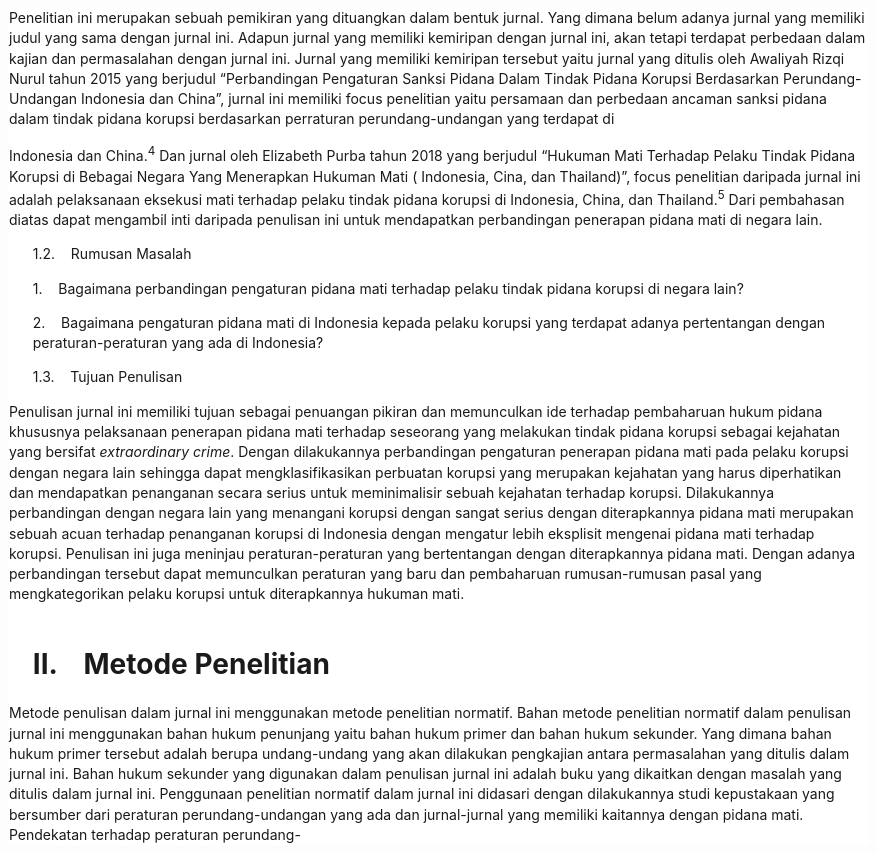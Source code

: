<p><span class="font4">Penelitian ini merupakan sebuah pemikiran yang dituangkan dalam bentuk jurnal. Yang dimana belum adanya jurnal yang memiliki judul yang sama dengan jurnal ini. Adapun jurnal yang memiliki kemiripan dengan jurnal ini, akan tetapi terdapat perbedaan dalam kajian dan permasalahan dengan jurnal ini. Jurnal yang memiliki kemiripan tersebut yaitu jurnal yang ditulis oleh Awaliyah Rizqi Nurul tahun 2015 yang berjudul “Perbandingan Pengaturan Sanksi Pidana Dalam Tindak Pidana Korupsi Berdasarkan Perundang-Undangan Indonesia dan China”, jurnal ini memiliki focus penelitian yaitu persamaan dan perbedaan ancaman sanksi pidana dalam tindak pidana korupsi berdasarkan perraturan perundang-undangan yang terdapat di</span></p>
<p><span class="font4">Indonesia dan China.<sup>4</sup> Dan jurnal oleh Elizabeth Purba tahun 2018 yang berjudul “Hukuman Mati Terhadap Pelaku Tindak Pidana Korupsi di Bebagai Negara Yang Menerapkan Hukuman Mati ( Indonesia, Cina, dan Thailand)”, focus penelitian daripada jurnal ini adalah pelaksanaan eksekusi mati terhadap pelaku tindak pidana korupsi di Indonesia, China, dan Thailand.<sup>5</sup> Dari pembahasan diatas dapat mengambil inti daripada penulisan ini untuk mendapatkan perbandingan penerapan pidana mati di negara lain.</span></p>
<ul style="list-style:none;"><li>
<p><span class="font4">1.2. &nbsp;&nbsp;&nbsp;Rumusan Masalah</span></p></li></ul>
<ul style="list-style:none;"><li>
<p><span class="font4">1. &nbsp;&nbsp;&nbsp;Bagaimana perbandingan pengaturan pidana mati terhadap pelaku tindak pidana korupsi di negara lain?</span></p></li>
<li>
<p><span class="font4">2. &nbsp;&nbsp;&nbsp;Bagaimana pengaturan pidana mati di Indonesia kepada pelaku korupsi yang terdapat adanya pertentangan dengan peraturan-peraturan yang ada di Indonesia?</span></p></li></ul>
<ul style="list-style:none;"><li>
<p><span class="font4">1.3. &nbsp;&nbsp;&nbsp;Tujuan Penulisan</span></p></li></ul>
<p><span class="font4">Penulisan jurnal ini memiliki tujuan sebagai penuangan pikiran dan memunculkan ide terhadap pembaharuan hukum pidana khususnya pelaksanaan penerapan pidana mati terhadap seseorang yang melakukan tindak pidana korupsi sebagai kejahatan yang bersifat </span><span class="font4" style="font-style:italic;">extraordinary crime</span><span class="font4">. Dengan dilakukannya perbandingan pengaturan penerapan pidana mati pada pelaku korupsi dengan negara lain sehingga dapat mengklasifikasikan perbuatan korupsi yang merupakan kejahatan yang harus diperhatikan dan mendapatkan penanganan secara serius untuk meminimalisir sebuah kejahatan terhadap korupsi. Dilakukannya perbandingan dengan negara lain yang menangani korupsi dengan sangat serius dengan diterapkannya pidana mati merupakan sebuah acuan terhadap penanganan korupsi di Indonesia dengan mengatur lebih eksplisit mengenai pidana mati terhadap korupsi. Penulisan ini juga meninjau peraturan-peraturan yang bertentangan dengan diterapkannya pidana mati. Dengan adanya perbandingan tersebut dapat memunculkan peraturan yang baru dan pembaharuan rumusan-rumusan pasal yang mengkategorikan pelaku korupsi untuk diterapkannya hukuman mati.</span></p>
<ul style="list-style:none;"><li>
<h1><a name="bookmark3"></a><span class="font4" style="font-weight:bold;"><a name="bookmark4"></a>II. &nbsp;&nbsp;&nbsp;Metode Penelitian</span></h1></li></ul>
<p><span class="font4">Metode penulisan dalam jurnal ini menggunakan metode penelitian normatif. Bahan metode penelitian normatif dalam penulisan jurnal ini menggunakan bahan hukum penunjang yaitu bahan hukum primer dan bahan hukum sekunder. Yang dimana bahan hukum primer tersebut adalah berupa undang-undang yang akan dilakukan pengkajian antara permasalahan yang ditulis dalam jurnal ini. Bahan hukum sekunder yang digunakan dalam penulisan jurnal ini adalah buku yang dikaitkan dengan masalah yang ditulis dalam jurnal ini. Penggunaan penelitian normatif dalam jurnal ini didasari dengan dilakukannya studi kepustakaan yang bersumber dari peraturan perundang-undangan yang ada dan jurnal-jurnal yang memiliki kaitannya dengan pidana mati. Pendekatan terhadap peraturan perundang-</span></p>